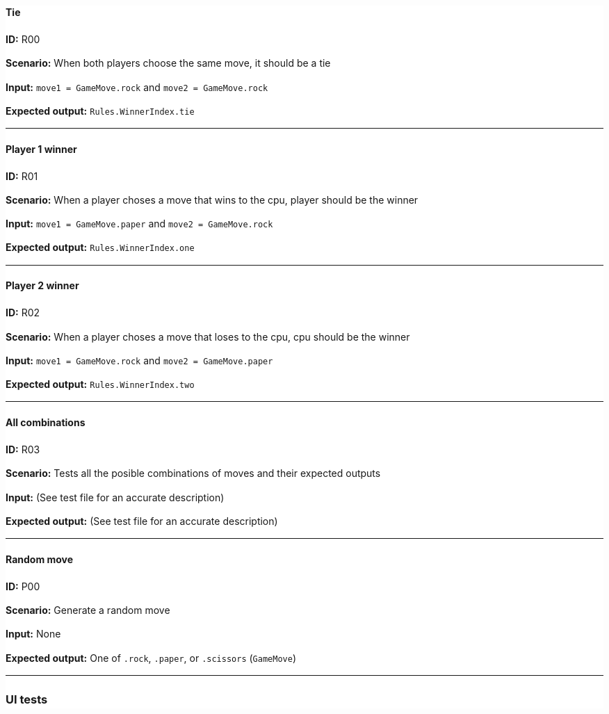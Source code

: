 #### Tie

**ID:** R00

**Scenario:** When both players choose the same move, it should be a tie

**Input:** `move1 = GameMove.rock` and `move2 = GameMove.rock`

**Expected output:** `Rules.WinnerIndex.tie`

---

#### Player 1 winner

**ID:** R01

**Scenario:** When a player choses a move that wins to the cpu, player should be the winner

**Input:** `move1 = GameMove.paper` and `move2 = GameMove.rock`

**Expected output:** `Rules.WinnerIndex.one`

---

#### Player 2 winner

**ID:** R02

**Scenario:** When a player choses a move that loses to the cpu, cpu should be the winner

**Input:** `move1 = GameMove.rock` and `move2 = GameMove.paper`

**Expected output:** `Rules.WinnerIndex.two`

---

#### All combinations

**ID:** R03

**Scenario:** Tests all the posible combinations of moves and their expected outputs

**Input:** (See test file for an accurate description)

**Expected output:** (See test file for an accurate description)

---

#### Random move

**ID:** P00

**Scenario:** Generate a random move

**Input:** None

**Expected output:** One of `.rock`, `.paper`, or `.scissors` (`GameMove`)

---

### UI tests
